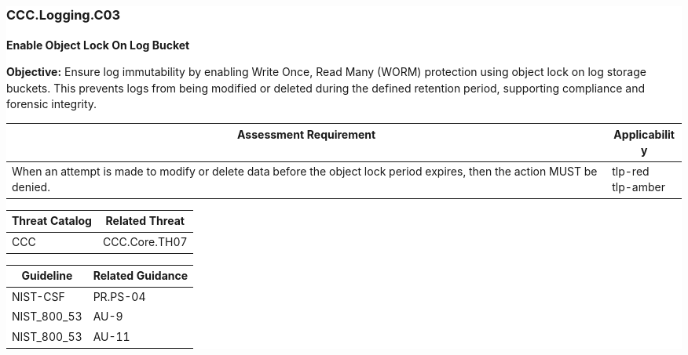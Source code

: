 </div>

### CCC.Logging.C03

**Enable Object Lock On Log Bucket**

**Objective:** Ensure log immutability by enabling Write Once, Read Many (WORM) protection
using object lock on log storage buckets. This prevents logs from being modified
or deleted during the defined retention period, supporting compliance and forensic
integrity.


| Assessment Requirement | Applicability |
| --- | --- |
| When an attempt is made to modify or delete data before the object lock period expires, then the action MUST be denied. |tlp-red<br />tlp-amber<br /> |

<div class="flex-container">
  <div class="flex-item-left">
    <table cellpadding="5">
      <thead>
        <tr>
          <th>Threat Catalog</th>
          <th>Related Threat</th>
        </tr>
      </thead>
      <tbody>
        <tr>
          <td>CCC</td>
          <td>CCC.Core.TH07</td>
        </tr>
      </tbody>
    </table>
  </div>
  <div class="flex-item-right">
    <table cellpadding="5">
      <thead>
        <tr>
          <th>Guideline</th>
          <th>Related Guidance</th>
        </tr>
      </thead>
      <tbody>
        <tr>
          <td>NIST-CSF</td>
          <td>PR.PS-04</td>
        </tr>
        <tr>
          <td>NIST_800_53</td>
          <td>AU-9</td>
        </tr>
        <tr>
          <td>NIST_800_53</td>
          <td>AU-11</td>
        </tr>
      </tbody>
    </table>
  </div>
</div>
